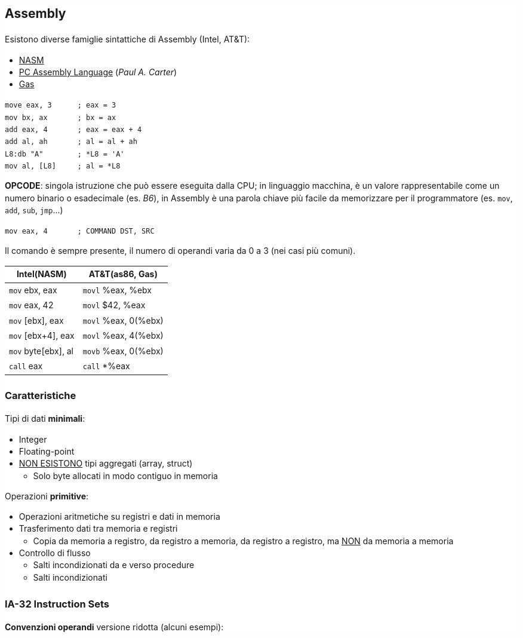 ## Assembly
Esistono diverse famiglie sintattiche di Assembly (Intel, AT&T):
- [NASM](http://nasm.sourceforge.org)
- [PC Assembly Language](http://drpaulcarter.com/pcasm/) (*Paul A. Carter*)
- [Gas](http://www.ibm.com/developerworks/linux/library/l-gas-nasm/index.html)
```assembly
move eax, 3      ; eax = 3
mov bx, ax       ; bx = ax
add eax, 4       ; eax = eax + 4
add al, ah       ; al = al + ah
L8:db "A"        ; *L8 = 'A'
mov al, [L8]     ; al = *L8
```
**OPCODE**: singola istruzione che può essere eseguita dalla CPU; in linguaggio macchina, è un valore rappresentabile come un numero binario o esadecimale (es. *B6*), in Assembly è una parola chiave più facile da memorizzare per il programmatore (es. `mov`, `add`, `sub`, `jmp`...)
```
mov eax, 4       ; COMMAND DST, SRC
```
Il comando è sempre presente, il numero di operandi varia da 0 a 3 (nei casi più comuni).

| Intel(NASM)         | AT&T(as86, Gas)      |
| ------------------- | -------------------- |
| `mov` ebx, eax      | `movl` %eax, %ebx    |
| `mov` eax, 42       | `movl` $42, %eax     |
| `mov` [ebx], eax    | `movl` %eax, 0(%ebx) |
| `mov` [ebx+4], eax  | `movl` %eax, 4(%ebx) |
| `mov` byte[ebx], al | `movb` %eax, 0(%ebx) |
| `call` eax          | `call` *%eax         |

### Caratteristiche
Tipi di dati **minimali**:
- Integer
- Floating-point
- <u>NON ESISTONO</u> tipi aggregati (array, struct)
  - Solo byte allocati in modo contiguo in memoria

Operazioni **primitive**:
- Operazioni aritmetiche su registri e dati in memoria
- Trasferimento dati tra memoria e registri
  - Copia da memoria a registro, da registro a memoria, da registro a registro, ma <u>NON</u> da memoria a memoria
- Controllo di flusso
  - Salti incondizionati da e verso procedure
  - Salti incondizionati

### IA-32 Instruction Sets
**Convenzioni operandi** versione ridotta (alcuni esempi):